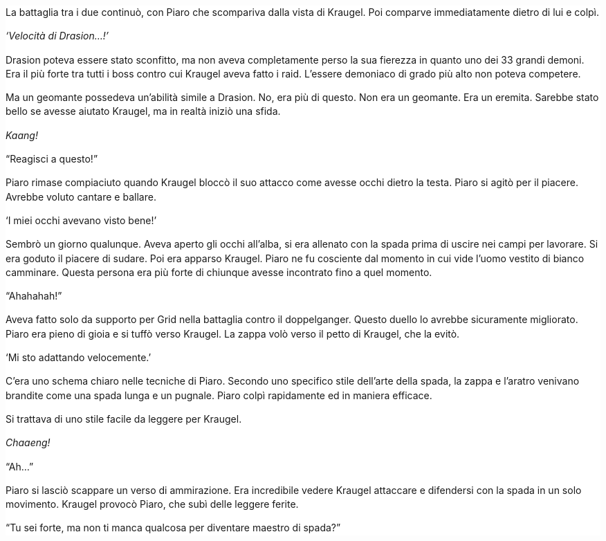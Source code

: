 
La battaglia tra i due continuò, con Piaro che scompariva dalla vista di Kraugel. Poi comparve immediatamente dietro di lui e colpì.


<em>‘Velocità di Drasion…!’</em>


Drasion poteva essere stato sconfitto, ma non aveva completamente perso la sua fierezza in quanto uno dei 33 grandi demoni. Era il più forte tra tutti i boss contro cui Kraugel aveva fatto i raid. L’essere demoniaco di grado più alto non poteva competere.


Ma un geomante possedeva un’abilità simile a Drasion. No, era più di questo. Non era un geomante. Era un eremita. Sarebbe stato bello se avesse aiutato Kraugel, ma in realtà iniziò una sfida.


<em>Kaang!</em>


“Reagisci a questo!”


Piaro rimase compiaciuto quando Kraugel bloccò il suo attacco come avesse occhi dietro la testa. Piaro si agitò per il piacere. Avrebbe voluto cantare e ballare.


‘I miei occhi avevano visto bene!’


Sembrò un giorno qualunque. Aveva aperto gli occhi all’alba, si era allenato con la spada prima di uscire nei campi per lavorare. Si era goduto il piacere di sudare. Poi era apparso Kraugel. Piaro ne fu cosciente dal momento in cui vide l’uomo vestito di bianco camminare. Questa persona era più forte di chiunque avesse incontrato fino a quel momento.


“Ahahahah!”


Aveva fatto solo da supporto per Grid nella battaglia contro il doppelganger. Questo duello lo avrebbe sicuramente migliorato. Piaro era pieno di gioia e si tuffò verso Kraugel. La zappa volò verso il petto di Kraugel, che la evitò.


‘Mi sto adattando velocemente.’


C’era uno schema chiaro nelle tecniche di Piaro. Secondo uno specifico stile dell’arte della spada, la zappa e l’aratro venivano brandite come una spada lunga e un pugnale. Piaro colpì rapidamente ed in maniera efficace.


Si trattava di uno stile facile da leggere per Kraugel.


<em>Chaaeng!</em>


“Ah…”


Piaro si lasciò scappare un verso di ammirazione. Era incredibile vedere Kraugel attaccare e difendersi con la spada in un solo movimento. Kraugel provocò Piaro, che subì delle leggere ferite.


“Tu sei forte, ma non ti manca qualcosa per diventare maestro di spada?”
